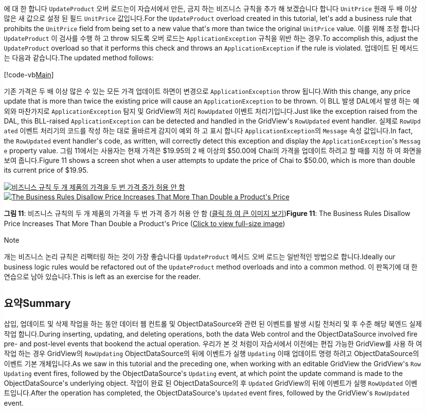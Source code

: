 <span data-ttu-id="41cbb-227">에 대 한 합니다 `UpdateProduct` 오버 로드는이 자습서에서 만든, 금지 하는 비즈니스 규칙을 추가 해 보겠습니다 합니다 `UnitPrice` 원래 두 배 이상 많은 새 값으로 설정 된 필드 `UnitPrice` 값입니다.</span><span class="sxs-lookup"><span data-stu-id="41cbb-227">For the `UpdateProduct` overload created in this tutorial, let's add a business rule that prohibits the `UnitPrice` field from being set to a new value that's more than twice the original `UnitPrice` value.</span></span> <span data-ttu-id="41cbb-228">이를 위해 조정 합니다 `UpdateProduct` 이 검사를 수행 하 고 throw 되도록 오버 로드는 `ApplicationException` 규칙을 위반 하는 경우.</span><span class="sxs-lookup"><span data-stu-id="41cbb-228">To accomplish this, adjust the `UpdateProduct` overload so that it performs this check and throws an `ApplicationException` if the rule is violated.</span></span> <span data-ttu-id="41cbb-229">업데이트 된 메서드는 다음과 같습니다.</span><span class="sxs-lookup"><span data-stu-id="41cbb-229">The updated method follows:</span></span>

[!code-vb[Main](handling-bll-and-dal-level-exceptions-in-an-asp-net-page-vb/samples/sample6.vb)]

<span data-ttu-id="41cbb-230">기존 가격은 두 배 이상 많은 수 있는 모든 가격 업데이트 하면이 변경으로 `ApplicationException` throw 됩니다.</span><span class="sxs-lookup"><span data-stu-id="41cbb-230">With this change, any price update that is more than twice the existing price will cause an `ApplicationException` to be thrown.</span></span> <span data-ttu-id="41cbb-231">이 BLL 발생 DAL에서 발생 하는 예외와 마찬가지로 `ApplicationException` 탐지 및 GridView의 처리 `RowUpdated` 이벤트 처리기입니다.</span><span class="sxs-lookup"><span data-stu-id="41cbb-231">Just like the exception raised from the DAL, this BLL-raised `ApplicationException` can be detected and handled in the GridView's `RowUpdated` event handler.</span></span> <span data-ttu-id="41cbb-232">실제로 `RowUpdated` 이벤트 처리기의 코드를 작성 하는 대로 올바르게 감지이 예외 하 고 표시 합니다 `ApplicationException`의 `Message` 속성 값입니다.</span><span class="sxs-lookup"><span data-stu-id="41cbb-232">In fact, the `RowUpdated` event handler's code, as written, will correctly detect this exception and display the `ApplicationException`'s `Message` property value.</span></span> <span data-ttu-id="41cbb-233">그림 11에서는 사용자는 현재 가격은 $19.95의 2 배 이상의 $50.00에 Chai의 가격을 업데이트 하려고 할 때를 지정 하 여 화면을 보여 줍니다.</span><span class="sxs-lookup"><span data-stu-id="41cbb-233">Figure 11 shows a screen shot when a user attempts to update the price of Chai to $50.00, which is more than double its current price of $19.95.</span></span>

<span data-ttu-id="41cbb-234">[![비즈니스 규칙 두 개 제품의 가격을 두 번 가격 증가 허용 안 함](handling-bll-and-dal-level-exceptions-in-an-asp-net-page-vb/_static/image30.png)](handling-bll-and-dal-level-exceptions-in-an-asp-net-page-vb/_static/image29.png)</span><span class="sxs-lookup"><span data-stu-id="41cbb-234">[![The Business Rules Disallow Price Increases That More Than Double a Product's Price](handling-bll-and-dal-level-exceptions-in-an-asp-net-page-vb/_static/image30.png)](handling-bll-and-dal-level-exceptions-in-an-asp-net-page-vb/_static/image29.png)</span></span>

<span data-ttu-id="41cbb-235">**그림 11**: 비즈니스 규칙의 두 개 제품의 가격을 두 번 가격 증가 허용 안 함 ([클릭 하 여 큰 이미지 보기](handling-bll-and-dal-level-exceptions-in-an-asp-net-page-vb/_static/image31.png))</span><span class="sxs-lookup"><span data-stu-id="41cbb-235">**Figure 11**: The Business Rules Disallow Price Increases That More Than Double a Product's Price ([Click to view full-size image](handling-bll-and-dal-level-exceptions-in-an-asp-net-page-vb/_static/image31.png))</span></span>

> [!NOTE]
> <span data-ttu-id="41cbb-236">개는 비즈니스 논리 규칙은 리팩터링 하는 것이 가장 좋습니다를 `UpdateProduct` 메서드 오버 로드는 일반적인 방법으로 합니다.</span><span class="sxs-lookup"><span data-stu-id="41cbb-236">Ideally our business logic rules would be refactored out of the `UpdateProduct` method overloads and into a common method.</span></span> <span data-ttu-id="41cbb-237">이 판독기에 대 한 연습으로 남아 있습니다.</span><span class="sxs-lookup"><span data-stu-id="41cbb-237">This is left as an exercise for the reader.</span></span>

## <a name="summary"></a><span data-ttu-id="41cbb-238">요약</span><span class="sxs-lookup"><span data-stu-id="41cbb-238">Summary</span></span>

<span data-ttu-id="41cbb-239">삽입, 업데이트 및 삭제 작업을 하는 동안 데이터 웹 컨트롤 및 ObjectDataSource와 관련 된 이벤트를 발생 시킬 전처리 및 후 수준 해당 북엔드 실제 작업 합니다.</span><span class="sxs-lookup"><span data-stu-id="41cbb-239">During inserting, updating, and deleting operations, both the data Web control and the ObjectDataSource involved fire pre- and post-level events that bookend the actual operation.</span></span> <span data-ttu-id="41cbb-240">우리가 본 것 처럼이 자습서에서 이전에는 편집 가능한 GridView를 사용 하 여 작업 하는 경우 GridView의 `RowUpdating` ObjectDataSource의 뒤에 이벤트가 실행 `Updating` 이때 업데이트 명령 하려고 ObjectDataSource의 이벤트 기본 개체입니다.</span><span class="sxs-lookup"><span data-stu-id="41cbb-240">As we saw in this tutorial and the preceding one, when working with an editable GridView the GridView's `RowUpdating` event fires, followed by the ObjectDataSource's `Updating` event, at which point the update command is made to the ObjectDataSource's underlying object.</span></span> <span data-ttu-id="41cbb-241">작업이 완료 된 ObjectDataSource의 후 `Updated` GridView의 뒤에 이벤트가 실행 `RowUpdated` 이벤트입니다.</span><span class="sxs-lookup"><span data-stu-id="41cbb-241">After the operation has completed, the ObjectDataSource's `Updated` event fires, followed by the GridView's `RowUpdated` event.</span></span>
